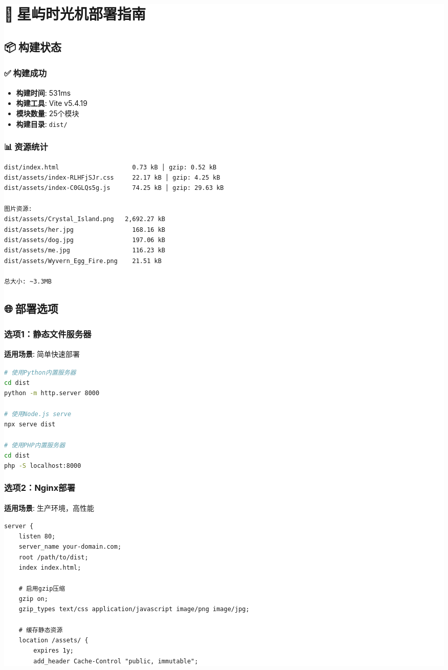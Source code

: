 # 🚀 星屿时光机部署指南

## 📦 构建状态

### ✅ 构建成功
- **构建时间**: 531ms
- **构建工具**: Vite v5.4.19
- **模块数量**: 25个模块
- **构建目录**: `dist/`

### 📊 资源统计
```
dist/index.html                    0.73 kB │ gzip: 0.52 kB
dist/assets/index-RLHFjSJr.css     22.17 kB │ gzip: 4.25 kB
dist/assets/index-C0GLQs5g.js      74.25 kB │ gzip: 29.63 kB

图片资源:
dist/assets/Crystal_Island.png   2,692.27 kB
dist/assets/her.jpg                168.16 kB
dist/assets/dog.jpg                197.06 kB
dist/assets/me.jpg                 116.23 kB
dist/assets/Wyvern_Egg_Fire.png    21.51 kB

总大小: ~3.3MB
```

## 🌐 部署选项

### 选项1：静态文件服务器
**适用场景**: 简单快速部署

```bash
# 使用Python内置服务器
cd dist
python -m http.server 8000

# 使用Node.js serve
npx serve dist

# 使用PHP内置服务器
cd dist
php -S localhost:8000
```

### 选项2：Nginx部署
**适用场景**: 生产环境，高性能

```nginx
server {
    listen 80;
    server_name your-domain.com;
    root /path/to/dist;
    index index.html;
    
    # 启用gzip压缩
    gzip on;
    gzip_types text/css application/javascript image/png image/jpg;
    
    # 缓存静态资源
    location /assets/ {
        expires 1y;
        add_header Cache-Control "public, immutable";
```